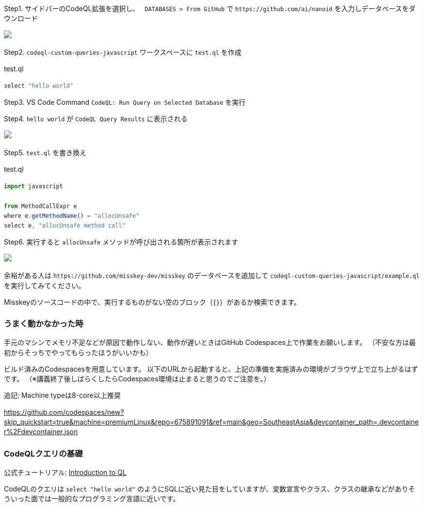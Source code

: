 Step1. サイドバーのCodeQL拡張を選択し、　 `DATABASES > From GitHub` で `https://github.com/ai/nanoid` を入力しデータベースをダウンロード

![](https://tyage.github.io/seccamp-2023-images/upload_46df08d4961d6e92fd84d626654e208c.png)

Step2. `codeql-custom-queries-javascript` ワークスペースに `test.ql` を作成

test.ql
```javascript
select "hello world"
```

Step3. VS Code Command `CodeQL: Run Query on Selected Database` を実行

Step4. `hello world` が `CodeQL Query Results` に表示される

![](https://tyage.github.io/seccamp-2023-images/upload_8601c2c3114c916847050d665f34af4e.png)

Step5. `test.ql` を書き換え

test.ql
```javascript
import javascript

from MethodCallExpr e
where e.getMethodName() = "allocUnsafe"
select e, "allocUnsafe method call"
```

Step6. 実行すると `allocUnsafe` メソッドが呼び出される箇所が表示されます

![](https://tyage.github.io/seccamp-2023-images/upload_684f3193cfb87794c2c042a5b944a573.png)

余裕がある人は `https://github.com/misskey-dev/misskey` のデータベースを追加して `codeql-custom-queries-javascript/example.ql` を実行してみてください。

Misskeyのソースコードの中で、実行するものがない空のブロック（`{}`）があるか検索できます。

### うまく動かなかった時

手元のマシンでメモリ不足などが原因で動作しない、動作が遅いときはGitHub Codespaces上で作業をお願いします。
（不安な方は最初からそっちでやってもらったほうがいいかも）

ビルド済みのCodespacesを用意しています。
以下のURLから起動すると、上記の準備を実施済みの環境がブラウザ上で立ち上がるはずです。
（※講義終了後しばらくしたらCodespaces環境は止まると思うのでご注意を。）

追記: Machine typeは8-core以上推奨

https://github.com/codespaces/new?skip_quickstart=true&machine=premiumLinux&repo=675891091&ref=main&geo=SoutheastAsia&devcontainer_path=.devcontainer%2Fdevcontainer.json

### CodeQLクエリの基礎

公式チュートリアル: [Introduction to QL](https://codeql.github.com/docs/writing-codeql-queries/introduction-to-ql/)

CodeQLのクエリは `select "hello world"` のようにSQLに近い見た目をしていますが、変数宣言やクラス、クラスの継承などがありそういった面では一般的なプログラミング言語に近いです。
